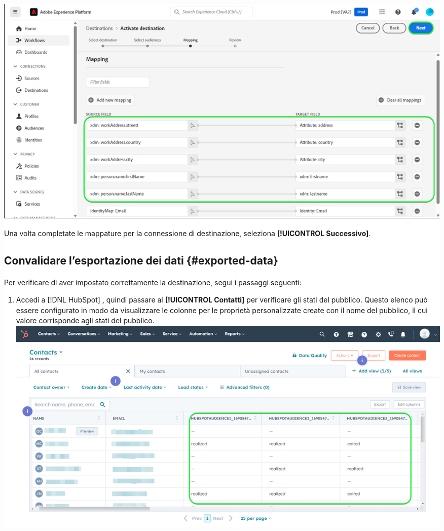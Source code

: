 ![Esempio di schermata dell’interfaccia utente di Platform con mappature di attributi.](../../assets/catalog/crm/hubspot/mapping-attributes.png)

Una volta completate le mappature per la connessione di destinazione, seleziona **[!UICONTROL Successivo]**.

## Convalidare l’esportazione dei dati {#exported-data}

Per verificare di aver impostato correttamente la destinazione, segui i passaggi seguenti:

1. Accedi a [!DNL HubSpot] , quindi passare al **[!UICONTROL Contatti]** per verificare gli stati del pubblico. Questo elenco può essere configurato in modo da visualizzare le colonne per le proprietà personalizzate create con il nome del pubblico, il cui valore corrisponde agli stati del pubblico.
   ![Schermata dell’interfaccia utente HubSpot che mostra la pagina Contatti con intestazioni di colonna che mostrano il nome del pubblico e le celle e gli stati del pubblico](../../assets/catalog/crm/hubspot/contacts.png)
